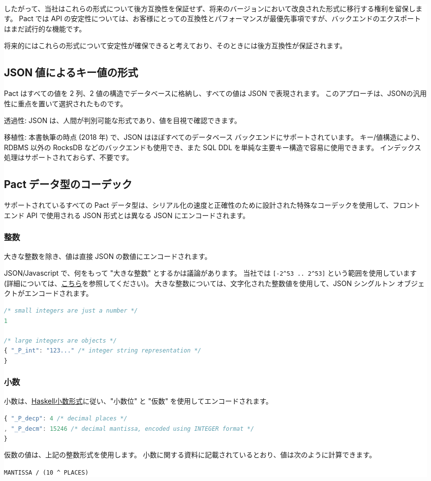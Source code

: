 したがって、当社はこれらの形式について後方互換性を保証せず、将来のバージョンにおいて改良された形式に移行する権利を留保します。
Pact では API の安定性については、お客様にとっての互換性とパフォーマンスが最優先事項ですが、バックエンドのエクスポートはまだ試行的な機能です。

将来的にはこれらの形式について安定性が確保できると考えており、そのときには後方互換性が保証されます。

## JSON 値によるキー値の形式

Pact はすべての値を 2 列、2 値の構造でデータベースに格納し、すべての値は JSON で表現されます。
このアプローチは、JSONの汎用性に重点を置いて選択されたものです。

透過性: JSON は、人間が判別可能な形式であり、値を目視で確認できます。

移植性: 本書執筆の時点 (2018 年) で、JSON はほぼすべてのデータベース バックエンドにサポートされています。
キー/値構造により、RDBMS 以外の RocksDB などのバックエンドも使用でき、また SQL DDL を単純な主要キー構造で容易に使用できます。
インデックス処理はサポートされておらず、不要です。

## Pact データ型のコーデック

サポートされているすべての Pact データ型は、シリアル化の速度と正確性のために設計された特殊なコーデックを使用して、フロントエンド API で使用される JSON 形式とは異なる JSON にエンコードされます。

### 整数

大きな整数を除き、値は直接 JSON の数値にエンコードされます。

JSON/Javascript で、何をもって "大きな整数" とするかは議論があります。
当社では `[-2^53 .. 2^53]` という範囲を使用しています (詳細については、[こちら](http://blog.vjeux.com/2010/javascript/javascript-max_int-number-limits.html)を参照してください)。
大きな整数については、文字化された整数値を使用して、JSON シングルトン オブジェクトがエンコードされます。

```js
/* small integers are just a number */
1

/* large integers are objects */
{ "_P_int": "123..." /* integer string representation */
}
```

### 小数

小数は、[Haskell](https://hackage.haskell.org/package/Decimal-0.5.1/docs/Data-Decimal.html#t:DecimalRaw)[小数形式](https://hackage.haskell.org/package/Decimal-0.5.1/docs/Data-Decimal.html#t:DecimalRaw)に従い、"小数位" と "仮数" を使用してエンコードされます。

```js
{ "_P_decp": 4 /* decimal places */
, "_P_decm": 15246 /* decimal mantissa, encoded using INTEGER format */
}
```

仮数の値は、上記の整数形式を使用します。
小数に関する資料に記載されているとおり、値は次のように計算できます。

```
MANTISSA / (10 ^ PLACES)
```
